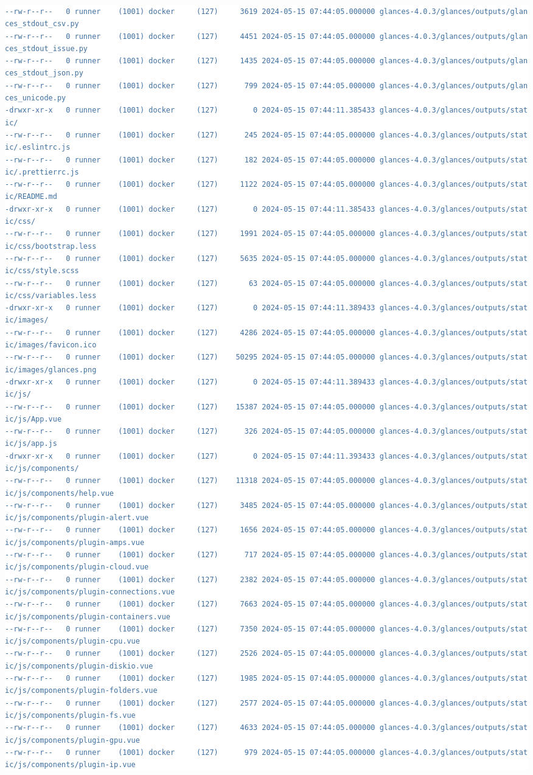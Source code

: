 ```diff
--rw-r--r--   0 runner    (1001) docker     (127)     3619 2024-05-15 07:44:05.000000 glances-4.0.3/glances/outputs/glances_stdout_csv.py
--rw-r--r--   0 runner    (1001) docker     (127)     4451 2024-05-15 07:44:05.000000 glances-4.0.3/glances/outputs/glances_stdout_issue.py
--rw-r--r--   0 runner    (1001) docker     (127)     1435 2024-05-15 07:44:05.000000 glances-4.0.3/glances/outputs/glances_stdout_json.py
--rw-r--r--   0 runner    (1001) docker     (127)      799 2024-05-15 07:44:05.000000 glances-4.0.3/glances/outputs/glances_unicode.py
-drwxr-xr-x   0 runner    (1001) docker     (127)        0 2024-05-15 07:44:11.385433 glances-4.0.3/glances/outputs/static/
--rw-r--r--   0 runner    (1001) docker     (127)      245 2024-05-15 07:44:05.000000 glances-4.0.3/glances/outputs/static/.eslintrc.js
--rw-r--r--   0 runner    (1001) docker     (127)      182 2024-05-15 07:44:05.000000 glances-4.0.3/glances/outputs/static/.prettierrc.js
--rw-r--r--   0 runner    (1001) docker     (127)     1122 2024-05-15 07:44:05.000000 glances-4.0.3/glances/outputs/static/README.md
-drwxr-xr-x   0 runner    (1001) docker     (127)        0 2024-05-15 07:44:11.385433 glances-4.0.3/glances/outputs/static/css/
--rw-r--r--   0 runner    (1001) docker     (127)     1991 2024-05-15 07:44:05.000000 glances-4.0.3/glances/outputs/static/css/bootstrap.less
--rw-r--r--   0 runner    (1001) docker     (127)     5635 2024-05-15 07:44:05.000000 glances-4.0.3/glances/outputs/static/css/style.scss
--rw-r--r--   0 runner    (1001) docker     (127)       63 2024-05-15 07:44:05.000000 glances-4.0.3/glances/outputs/static/css/variables.less
-drwxr-xr-x   0 runner    (1001) docker     (127)        0 2024-05-15 07:44:11.389433 glances-4.0.3/glances/outputs/static/images/
--rw-r--r--   0 runner    (1001) docker     (127)     4286 2024-05-15 07:44:05.000000 glances-4.0.3/glances/outputs/static/images/favicon.ico
--rw-r--r--   0 runner    (1001) docker     (127)    50295 2024-05-15 07:44:05.000000 glances-4.0.3/glances/outputs/static/images/glances.png
-drwxr-xr-x   0 runner    (1001) docker     (127)        0 2024-05-15 07:44:11.389433 glances-4.0.3/glances/outputs/static/js/
--rw-r--r--   0 runner    (1001) docker     (127)    15387 2024-05-15 07:44:05.000000 glances-4.0.3/glances/outputs/static/js/App.vue
--rw-r--r--   0 runner    (1001) docker     (127)      326 2024-05-15 07:44:05.000000 glances-4.0.3/glances/outputs/static/js/app.js
-drwxr-xr-x   0 runner    (1001) docker     (127)        0 2024-05-15 07:44:11.393433 glances-4.0.3/glances/outputs/static/js/components/
--rw-r--r--   0 runner    (1001) docker     (127)    11318 2024-05-15 07:44:05.000000 glances-4.0.3/glances/outputs/static/js/components/help.vue
--rw-r--r--   0 runner    (1001) docker     (127)     3485 2024-05-15 07:44:05.000000 glances-4.0.3/glances/outputs/static/js/components/plugin-alert.vue
--rw-r--r--   0 runner    (1001) docker     (127)     1656 2024-05-15 07:44:05.000000 glances-4.0.3/glances/outputs/static/js/components/plugin-amps.vue
--rw-r--r--   0 runner    (1001) docker     (127)      717 2024-05-15 07:44:05.000000 glances-4.0.3/glances/outputs/static/js/components/plugin-cloud.vue
--rw-r--r--   0 runner    (1001) docker     (127)     2382 2024-05-15 07:44:05.000000 glances-4.0.3/glances/outputs/static/js/components/plugin-connections.vue
--rw-r--r--   0 runner    (1001) docker     (127)     7663 2024-05-15 07:44:05.000000 glances-4.0.3/glances/outputs/static/js/components/plugin-containers.vue
--rw-r--r--   0 runner    (1001) docker     (127)     7350 2024-05-15 07:44:05.000000 glances-4.0.3/glances/outputs/static/js/components/plugin-cpu.vue
--rw-r--r--   0 runner    (1001) docker     (127)     2526 2024-05-15 07:44:05.000000 glances-4.0.3/glances/outputs/static/js/components/plugin-diskio.vue
--rw-r--r--   0 runner    (1001) docker     (127)     1985 2024-05-15 07:44:05.000000 glances-4.0.3/glances/outputs/static/js/components/plugin-folders.vue
--rw-r--r--   0 runner    (1001) docker     (127)     2577 2024-05-15 07:44:05.000000 glances-4.0.3/glances/outputs/static/js/components/plugin-fs.vue
--rw-r--r--   0 runner    (1001) docker     (127)     4633 2024-05-15 07:44:05.000000 glances-4.0.3/glances/outputs/static/js/components/plugin-gpu.vue
--rw-r--r--   0 runner    (1001) docker     (127)      979 2024-05-15 07:44:05.000000 glances-4.0.3/glances/outputs/static/js/components/plugin-ip.vue
```